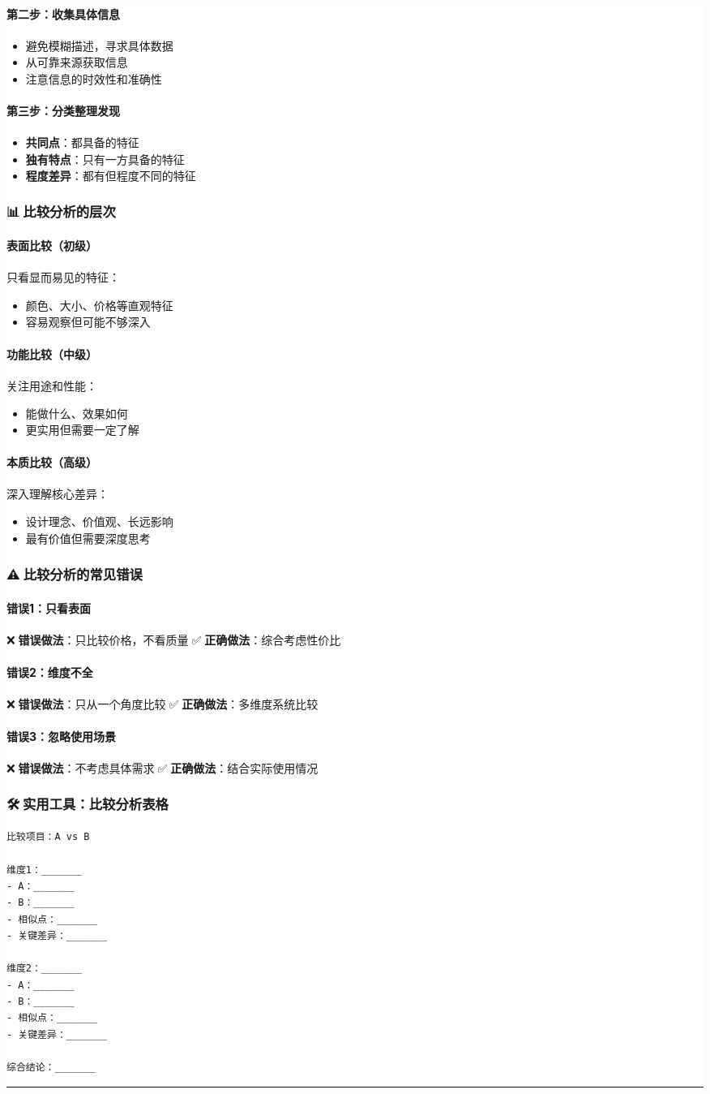 #### **第二步：收集具体信息**
- 避免模糊描述，寻求具体数据
- 从可靠来源获取信息
- 注意信息的时效性和准确性

#### **第三步：分类整理发现**
- **共同点**：都具备的特征
- **独有特点**：只有一方具备的特征
- **程度差异**：都有但程度不同的特征

### 📊 比较分析的层次

#### **表面比较**（初级）
只看显而易见的特征：
- 颜色、大小、价格等直观特征
- 容易观察但可能不够深入

#### **功能比较**（中级）
关注用途和性能：
- 能做什么、效果如何
- 更实用但需要一定了解

#### **本质比较**（高级）
深入理解核心差异：
- 设计理念、价值观、长远影响
- 最有价值但需要深度思考

### ⚠️ 比较分析的常见错误

#### **错误1：只看表面**
❌ **错误做法**：只比较价格，不看质量
✅ **正确做法**：综合考虑性价比

#### **错误2：维度不全**
❌ **错误做法**：只从一个角度比较
✅ **正确做法**：多维度系统比较

#### **错误3：忽略使用场景**
❌ **错误做法**：不考虑具体需求
✅ **正确做法**：结合实际使用情况

### 🛠️ 实用工具：比较分析表格

```
比较项目：A vs B

维度1：_______
- A：_______
- B：_______
- 相似点：_______
- 关键差异：_______

维度2：_______
- A：_______
- B：_______
- 相似点：_______
- 关键差异：_______

综合结论：_______
```

---